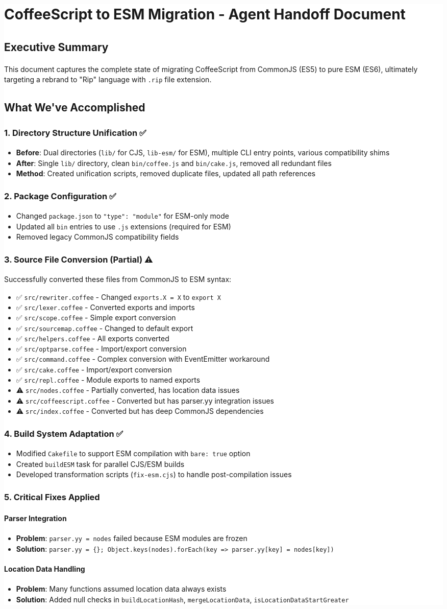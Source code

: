 # CoffeeScript to ESM Migration - Agent Handoff Document

## Executive Summary
This document captures the complete state of migrating CoffeeScript from CommonJS (ES5) to pure ESM (ES6), ultimately targeting a rebrand to "Rip" language with `.rip` file extension.

## What We've Accomplished

### 1. Directory Structure Unification ✅
- **Before**: Dual directories (`lib/` for CJS, `lib-esm/` for ESM), multiple CLI entry points, various compatibility shims
- **After**: Single `lib/` directory, clean `bin/coffee.js` and `bin/cake.js`, removed all redundant files
- **Method**: Created unification scripts, removed duplicate files, updated all path references

### 2. Package Configuration ✅
- Changed `package.json` to `"type": "module"` for ESM-only mode
- Updated all `bin` entries to use `.js` extensions (required for ESM)
- Removed legacy CommonJS compatibility fields

### 3. Source File Conversion (Partial) ⚠️
Successfully converted these files from CommonJS to ESM syntax:
- ✅ `src/rewriter.coffee` - Changed `exports.X = X` to `export X`
- ✅ `src/lexer.coffee` - Converted exports and imports
- ✅ `src/scope.coffee` - Simple export conversion
- ✅ `src/sourcemap.coffee` - Changed to default export
- ✅ `src/helpers.coffee` - All exports converted
- ✅ `src/optparse.coffee` - Import/export conversion
- ✅ `src/command.coffee` - Complex conversion with EventEmitter workaround
- ✅ `src/cake.coffee` - Import/export conversion
- ✅ `src/repl.coffee` - Module exports to named exports
- ⚠️ `src/nodes.coffee` - Partially converted, has location data issues
- ⚠️ `src/coffeescript.coffee` - Converted but has parser.yy integration issues
- ⚠️ `src/index.coffee` - Converted but has deep CommonJS dependencies

### 4. Build System Adaptation ✅
- Modified `Cakefile` to support ESM compilation with `bare: true` option
- Created `buildESM` task for parallel CJS/ESM builds
- Developed transformation scripts (`fix-esm.cjs`) to handle post-compilation issues

### 5. Critical Fixes Applied

#### Parser Integration
- **Problem**: `parser.yy = nodes` failed because ESM modules are frozen
- **Solution**: `parser.yy = {}; Object.keys(nodes).forEach(key => parser.yy[key] = nodes[key])`

#### Location Data Handling
- **Problem**: Many functions assumed location data always exists
- **Solution**: Added null checks in `buildLocationHash`, `mergeLocationData`, `isLocationDataStartGreater`
